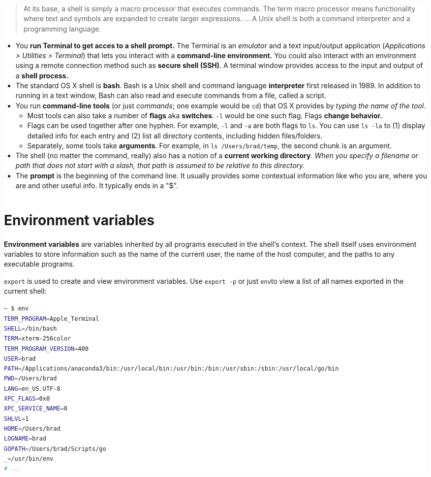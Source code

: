 > At its base, a shell is simply a macro processor that executes commands. The term macro processor means functionality where text and symbols are expanded to create larger expressions. ... A Unix shell is both a command interpreter and a programming language.

- You **run Terminal to get acces to a shell prompt.**  The Terminal is an _emulator_ and a text input/output application (_Applications > Utilities > Terminal_) that lets you interact with a **command-line environment.**  You could also interact with an environment using a remote connection method such as **secure shell (SSH)**.  A terminal window provides access to the input and output of a **shell process.**
- The standard OS X shell is **bash**.  Bash is a Unix shell and command language **interpreter** first released in 1989.  In addition to running in a text window, Bash can also read and execute commands from a file, called a script.
- You run **command-line tools** (or just _commands_; one example would be `cd`) that OS X provides by _typing the name of the tool_.
    - Most tools can also take a number of **flags** aka **switches**.  `-l` would be one such flag.  Flags **change behavior.**
    - Flags can be used together after one hyphen.  For example, `-l` and `-a` are both flags to `ls`.  You can use `ls -la` to (1) display detailed info for each entry and (2) list all directory contents, including hidden files/folders.
    - Separately, some tools take **arguments**.  For example, in `ls /Users/brad/temp`, the second chunk is an argument.
- The shell (no matter the command, really) also has a notion of a **current working directory**. _When you specify a filename or path that does not start with a slash, that path is assumed to be relative to this directory._
- The **prompt** is the beginning of the command line. It usually provides some contextual information like who you are, where you are and other useful info. It typically ends in a "$".

# Environment variables
**Environment variables** are variables inherited by all programs executed in the shell’s context. The shell itself uses environment variables to store information such as the name of the current user, the name of the host computer, and the paths to any executable programs.

`export` is used to create and view environment variables.  Use `export -p` or just `env`to view a list of all names exported in the current shell:

```bash
~ $ env
TERM_PROGRAM=Apple_Terminal
SHELL=/bin/bash
TERM=xterm-256color
TERM_PROGRAM_VERSION=400
USER=brad
PATH=/Applications/anaconda3/bin:/usr/local/bin:/usr/bin:/bin:/usr/sbin:/sbin:/usr/local/go/bin
PWD=/Users/brad
LANG=en_US.UTF-8
XPC_FLAGS=0x0
XPC_SERVICE_NAME=0
SHLVL=1
HOME=/Users/brad
LOGNAME=brad
GOPATH=/Users/brad/Scripts/go
_=/usr/bin/env
# ...
```
